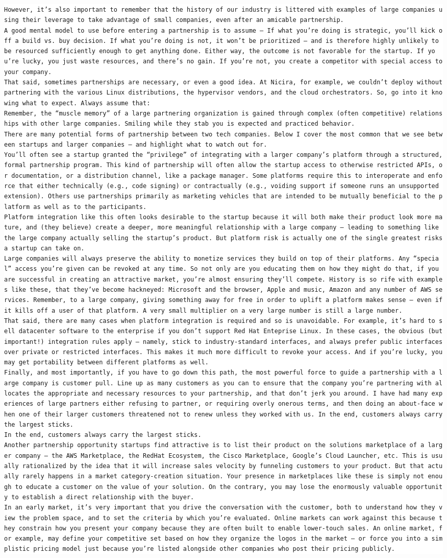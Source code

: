     However, it’s also important to remember that the history of our industry is littered with examples of large companies using their leverage to take advantage of small companies, even after an amicable partnership.  
    A good mental model to use before entering a partnership is to assume — If what you’re doing is strategic, you’ll kick off a build vs. buy decision. If what you’re doing is not, it won’t be prioritized — and is therefore highly unlikely to be resourced sufficiently enough to get anything done. Either way, the outcome is not favorable for the startup. If you’re lucky, you just waste resources, and there’s no gain. If you’re not, you create a competitor with special access to your company.  
    That said, sometimes partnerships are necessary, or even a good idea. At Nicira, for example, we couldn’t deploy without partnering with the various Linux distributions, the hypervisor vendors, and the cloud orchestrators. So, go into it knowing what to expect. Always assume that:  
    Remember, the “muscle memory” of a large partnering organization is gained through complex (often competitive) relationships with other large companies. Smiling while they stab you is expected and practiced behavior.  
    There are many potential forms of partnership between two tech companies. Below I cover the most common that we see between startups and larger companies — and highlight what to watch out for.  
    You’ll often see a startup granted the “privilege” of integrating with a larger company’s platform through a structured, formal partnership program. This kind of partnership will often allow the startup access to otherwise restricted APIs, or documentation, or a distribution channel, like a package manager. Some platforms require this to interoperate and enforce that either technically (e.g., code signing) or contractually (e.g., voiding support if someone runs an unsupported extension). Others use partnerships primarily as marketing vehicles that are intended to be mutually beneficial to the platform as well as to the participants.  
    Platform integration like this often looks desirable to the startup because it will both make their product look more mature, and (they believe) create a deeper, more meaningful relationship with a large company — leading to something like the large company actually selling the startup’s product. But platform risk is actually one of the single greatest risks a startup can take on.  
    Large companies will always preserve the ability to monetize services they build on top of their platforms. Any “special” access you’re given can be revoked at any time. So not only are you educating them on how they might do that, if you are successful in creating an attractive market, you’re almost ensuring they’ll compete. History is so rife with examples like these, that they’ve become hackneyed: Microsoft and the browser, Apple and music, Amazon and any number of AWS services. Remember, to a large company, giving something away for free in order to uplift a platform makes sense — even if it kills off a user of that platform. A very small multiplier on a very large number is still a large number.  
    That said, there are many cases when platform integration is required and so is unavoidable. For example, it’s hard to sell datacenter software to the enterprise if you don’t support Red Hat Enteprise Linux. In these cases, the obvious (but important!) integration rules apply — namely, stick to industry-standard interfaces, and always prefer public interfaces over private or restricted interfaces. This makes it much more difficult to revoke your access. And if you’re lucky, you may get portability between different platforms as well.  
    Finally, and most importantly, if you have to go down this path, the most powerful force to guide a partnership with a large company is customer pull. Line up as many customers as you can to ensure that the company you’re partnering with allocates the appropriate and necessary resources to your partnership, and that don’t jerk you around. I have had many experiences of large partners either refusing to partner, or requiring overly onerous terms, and then doing an about-face when one of their larger customers threatened not to renew unless they worked with us. In the end, customers always carry the largest sticks.  
    In the end, customers always carry the largest sticks.  
    Another partnership opportunity startups find attractive is to list their product on the solutions marketplace of a larger company — the AWS Marketplace, the RedHat Ecosystem, the Cisco Marketplace, Google’s Cloud Launcher, etc. This is usually rationalized by the idea that it will increase sales velocity by funneling customers to your product. But that actually rarely happens in a market category-creation situation. Your presence in marketplaces like these is simply not enough to educate a customer on the value of your solution. On the contrary, you may lose the enormously valuable opportunity to establish a direct relationship with the buyer.  
    In an early market, it’s very important that you drive the conversation with the customer, both to understand how they view the problem space, and to set the criteria by which you’re evaluated. Online markets can work against this because they constrain how you present your company because they are often built to enable lower-touch sales. An online market, for example, may define your competitive set based on how they organize the logos in the market — or force you into a simplistic pricing model just because you’re listed alongside other companies who post their pricing publicly.  